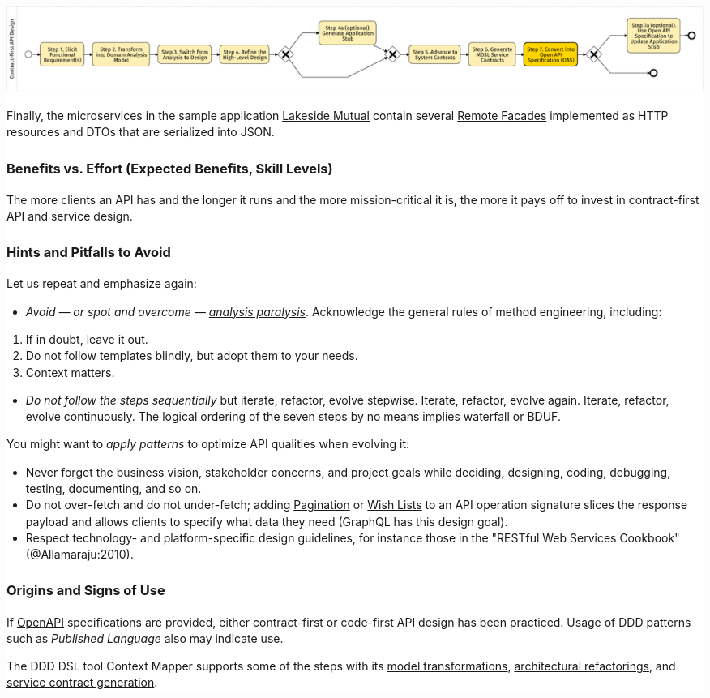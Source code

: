![Service Design Example (BPMN)](./images/SDPR-ServiceDesignSteps.png)

Finally, the microservices in the sample application [Lakeside Mutual](https://github.com/Microservice-API-Patterns/LakesideMutual) contain several [Remote Facades](https://martinfowler.com/eaaCatalog/remoteFacade.html) implemented as HTTP resources and DTOs that are serialized into JSON.




### Benefits vs. Effort (Expected Benefits, Skill Levels)
The more clients an API has and the longer it runs and the more mission-critical it is, the more it pays off to invest in contract-first API and service design. 


### Hints and Pitfalls to Avoid

Let us repeat and emphasize again:

* *Avoid &mdash; or spot and overcome &mdash; [analysis paralysis](https://en.wikipedia.org/wiki/Analysis_paralysis)*. Acknowledge the general rules of method engineering, including: 
1. If in doubt, leave it out.
2. Do not follow templates blindly, but adopt them to your needs. 
3. Context matters. 
* *Do not follow the steps sequentially* but iterate, refactor, evolve stepwise. Iterate, refactor, evolve again. Iterate, refactor, evolve continuously. The logical ordering of the seven steps by no means implies waterfall or [BDUF](https://en.wikipedia.org/wiki/Big_Design_Up_Front). 

You might want to *apply patterns* to optimize API qualities when evolving it:

* Never forget the business vision, stakeholder concerns, and project goals while deciding, designing, coding, debugging, testing, documenting, and so on.
* Do not over-fetch and do not under-fetch; adding [Pagination](https://microservice-api-patterns.org/patterns/structure/compositeRepresentations/Pagination) or [Wish Lists](https://microservice-api-patterns.org/patterns/quality/dataTransferParsimony/WishList) to an API operation signature slices the response payload and allows clients to specify what data they need (GraphQL has this design goal).
* Respect technology- and platform-specific design guidelines, for instance those in the "RESTful Web Services Cookbook" (@Allamaraju:2010).


### Origins and Signs of Use
If [OpenAPI](https://swagger.io/specification/) specifications are provided, either contract-first or code-first API design has been practiced. Usage of DDD patterns such as *Published Language* also may indicate use.

The DDD DSL tool Context Mapper supports some of the steps with its [model transformations](https://contextmapper.org/docs/rapid-ooad/), [architectural refactorings](https://contextmapper.org/docs/architectural-refactorings/), and [service contract generation](https://contextmapper.org/docs/mdsl/).

